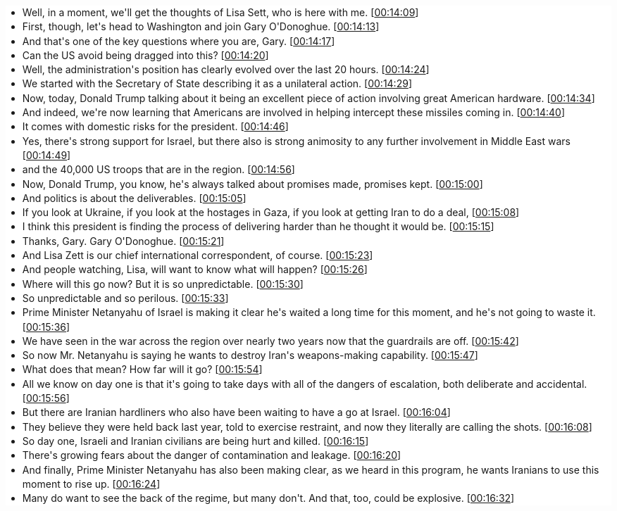 *  Well, in a moment, we'll get the thoughts of Lisa Sett, who is here with me. [[00:14:09](https://www.youtube.com/watch?v=tGcVu2noaUU&t=849.2s)]
*  First, though, let's head to Washington and join Gary O'Donoghue. [[00:14:13](https://www.youtube.com/watch?v=tGcVu2noaUU&t=853.2s)]
*  And that's one of the key questions where you are, Gary. [[00:14:17](https://www.youtube.com/watch?v=tGcVu2noaUU&t=857.2s)]
*  Can the US avoid being dragged into this? [[00:14:20](https://www.youtube.com/watch?v=tGcVu2noaUU&t=860.2s)]
*  Well, the administration's position has clearly evolved over the last 20 hours. [[00:14:24](https://www.youtube.com/watch?v=tGcVu2noaUU&t=864.2s)]
*  We started with the Secretary of State describing it as a unilateral action. [[00:14:29](https://www.youtube.com/watch?v=tGcVu2noaUU&t=869.2s)]
*  Now, today, Donald Trump talking about it being an excellent piece of action involving great American hardware. [[00:14:34](https://www.youtube.com/watch?v=tGcVu2noaUU&t=874.2s)]
*  And indeed, we're now learning that Americans are involved in helping intercept these missiles coming in. [[00:14:40](https://www.youtube.com/watch?v=tGcVu2noaUU&t=880.2s)]
*  It comes with domestic risks for the president. [[00:14:46](https://www.youtube.com/watch?v=tGcVu2noaUU&t=886.2s)]
*  Yes, there's strong support for Israel, but there also is strong animosity to any further involvement in Middle East wars [[00:14:49](https://www.youtube.com/watch?v=tGcVu2noaUU&t=889.2s)]
*  and the 40,000 US troops that are in the region. [[00:14:56](https://www.youtube.com/watch?v=tGcVu2noaUU&t=896.2s)]
*  Now, Donald Trump, you know, he's always talked about promises made, promises kept. [[00:15:00](https://www.youtube.com/watch?v=tGcVu2noaUU&t=900.2s)]
*  And politics is about the deliverables. [[00:15:05](https://www.youtube.com/watch?v=tGcVu2noaUU&t=905.2s)]
*  If you look at Ukraine, if you look at the hostages in Gaza, if you look at getting Iran to do a deal, [[00:15:08](https://www.youtube.com/watch?v=tGcVu2noaUU&t=908.2s)]
*  I think this president is finding the process of delivering harder than he thought it would be. [[00:15:15](https://www.youtube.com/watch?v=tGcVu2noaUU&t=915.2s)]
*  Thanks, Gary. Gary O'Donoghue. [[00:15:21](https://www.youtube.com/watch?v=tGcVu2noaUU&t=921.2s)]
*  And Lisa Zett is our chief international correspondent, of course. [[00:15:23](https://www.youtube.com/watch?v=tGcVu2noaUU&t=923.2s)]
*  And people watching, Lisa, will want to know what will happen? [[00:15:26](https://www.youtube.com/watch?v=tGcVu2noaUU&t=926.2s)]
*  Where will this go now? But it is so unpredictable. [[00:15:30](https://www.youtube.com/watch?v=tGcVu2noaUU&t=930.2s)]
*  So unpredictable and so perilous. [[00:15:33](https://www.youtube.com/watch?v=tGcVu2noaUU&t=933.2s)]
*  Prime Minister Netanyahu of Israel is making it clear he's waited a long time for this moment, and he's not going to waste it. [[00:15:36](https://www.youtube.com/watch?v=tGcVu2noaUU&t=936.2s)]
*  We have seen in the war across the region over nearly two years now that the guardrails are off. [[00:15:42](https://www.youtube.com/watch?v=tGcVu2noaUU&t=942.2s)]
*  So now Mr. Netanyahu is saying he wants to destroy Iran's weapons-making capability. [[00:15:47](https://www.youtube.com/watch?v=tGcVu2noaUU&t=947.2s)]
*  What does that mean? How far will it go? [[00:15:54](https://www.youtube.com/watch?v=tGcVu2noaUU&t=954.2s)]
*  All we know on day one is that it's going to take days with all of the dangers of escalation, both deliberate and accidental. [[00:15:56](https://www.youtube.com/watch?v=tGcVu2noaUU&t=956.2s)]
*  But there are Iranian hardliners who also have been waiting to have a go at Israel. [[00:16:04](https://www.youtube.com/watch?v=tGcVu2noaUU&t=964.2s)]
*  They believe they were held back last year, told to exercise restraint, and now they literally are calling the shots. [[00:16:08](https://www.youtube.com/watch?v=tGcVu2noaUU&t=968.2s)]
*  So day one, Israeli and Iranian civilians are being hurt and killed. [[00:16:15](https://www.youtube.com/watch?v=tGcVu2noaUU&t=975.2s)]
*  There's growing fears about the danger of contamination and leakage. [[00:16:20](https://www.youtube.com/watch?v=tGcVu2noaUU&t=980.2s)]
*  And finally, Prime Minister Netanyahu has also been making clear, as we heard in this program, he wants Iranians to use this moment to rise up. [[00:16:24](https://www.youtube.com/watch?v=tGcVu2noaUU&t=984.2s)]
*  Many do want to see the back of the regime, but many don't. And that, too, could be explosive. [[00:16:32](https://www.youtube.com/watch?v=tGcVu2noaUU&t=992.2s)]
